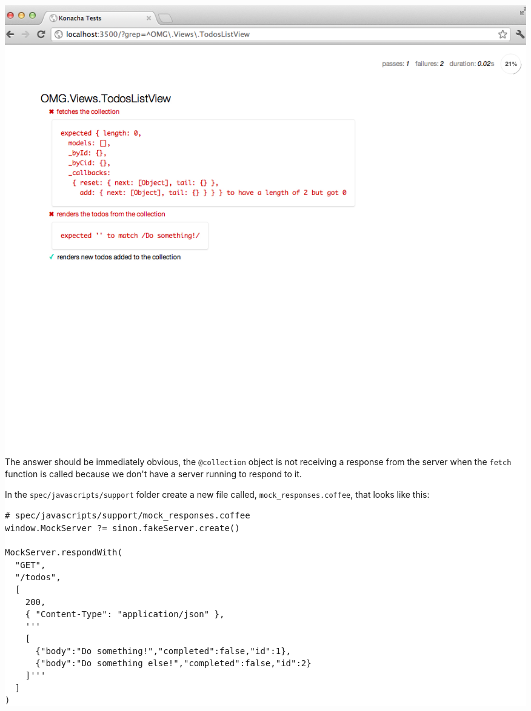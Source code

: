 <img src="screenshot_2.png" />

The answer should be immediately obvious, the `@collection` object is not receiving a response from the server when the `fetch` function is called because we don't have a server running to respond to it.

In the `spec/javascripts/support` folder create a new file called, `mock_responses.coffee`, that looks like this:

<pre>
# spec/javascripts/support/mock_responses.coffee
window.MockServer ?= sinon.fakeServer.create()

MockServer.respondWith( 
  "GET",
  "/todos",
  [
    200, 
    { "Content-Type": "application/json" },
    '''
    [
      {"body":"Do something!","completed":false,"id":1}, 
      {"body":"Do something else!","completed":false,"id":2}
    ]'''
  ]
)
</pre>
